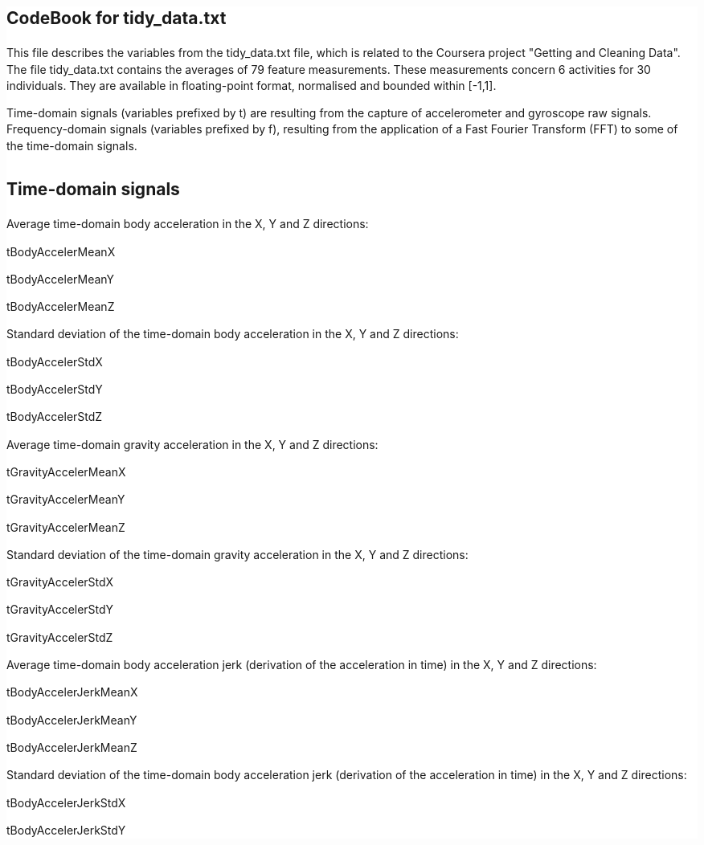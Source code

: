 ## CodeBook for tidy_data.txt

This file describes the variables from the tidy_data.txt file, which is related to the Coursera project "Getting and Cleaning Data".
The file tidy_data.txt contains the averages of 79 feature measurements. These measurements concern 6 activities for 30 individuals.
They are available in floating-point format, normalised and bounded within [-1,1].

Time-domain signals (variables prefixed by t) are resulting from the capture of accelerometer and gyroscope raw signals. Frequency-domain signals (variables prefixed by f), resulting from the application of a Fast Fourier Transform (FFT) to some of the time-domain signals.

## Time-domain signals

Average time-domain body acceleration in the X, Y and Z directions:

tBodyAccelerMeanX

tBodyAccelerMeanY

tBodyAccelerMeanZ

Standard deviation of the time-domain body acceleration in the X, Y and Z directions:

tBodyAccelerStdX

tBodyAccelerStdY

tBodyAccelerStdZ

Average time-domain gravity acceleration in the X, Y and Z directions:

tGravityAccelerMeanX

tGravityAccelerMeanY

tGravityAccelerMeanZ

Standard deviation of the time-domain gravity acceleration in the X, Y and Z directions:

tGravityAccelerStdX

tGravityAccelerStdY

tGravityAccelerStdZ

Average time-domain body acceleration jerk (derivation of the acceleration in time) in the X, Y and Z directions:

tBodyAccelerJerkMeanX

tBodyAccelerJerkMeanY

tBodyAccelerJerkMeanZ

Standard deviation of the time-domain body acceleration jerk (derivation of the acceleration in time) in the X, Y and Z directions:

tBodyAccelerJerkStdX

tBodyAccelerJerkStdY
